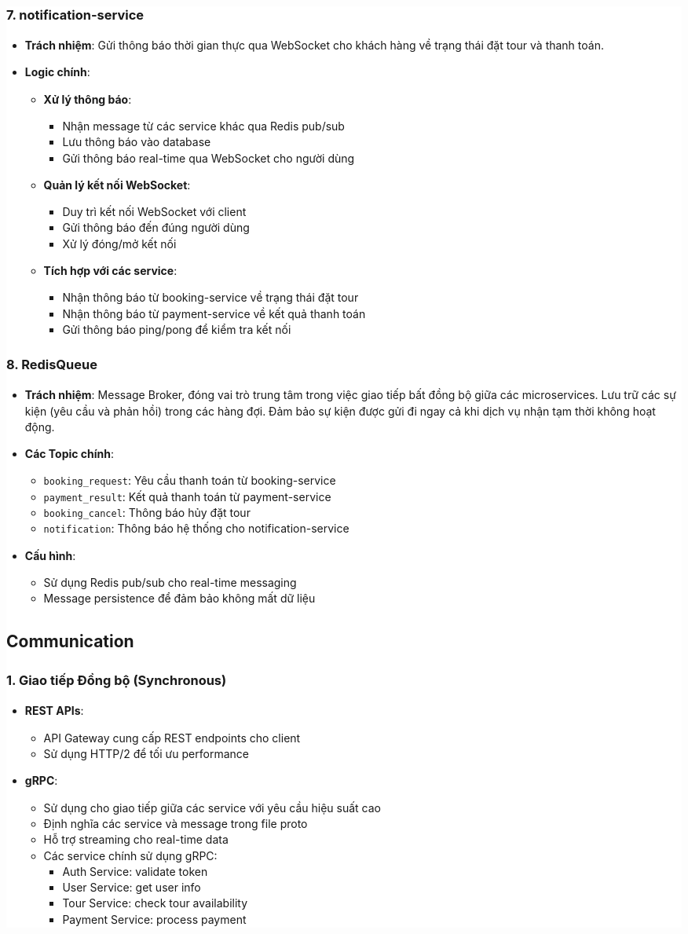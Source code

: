 ### 7. notification-service

- **Trách nhiệm**: Gửi thông báo thời gian thực qua WebSocket cho khách hàng về trạng thái đặt tour và thanh toán.

- **Logic chính**:

    - **Xử lý thông báo**:
        - Nhận message từ các service khác qua Redis pub/sub
        - Lưu thông báo vào database
        - Gửi thông báo real-time qua WebSocket cho người dùng

    - **Quản lý kết nối WebSocket**:
        - Duy trì kết nối WebSocket với client
        - Gửi thông báo đến đúng người dùng
        - Xử lý đóng/mở kết nối

    - **Tích hợp với các service**:
        - Nhận thông báo từ booking-service về trạng thái đặt tour
        - Nhận thông báo từ payment-service về kết quả thanh toán
        - Gửi thông báo ping/pong để kiểm tra kết nối

### 8. RedisQueue

- **Trách nhiệm**: Message Broker, đóng vai trò trung tâm trong việc giao tiếp bất đồng bộ giữa các microservices. Lưu trữ các sự kiện (yêu cầu và phản hồi) trong các hàng đợi. Đảm bảo sự kiện được gửi đi ngay cả khi dịch vụ nhận tạm thời không hoạt động.

- **Các Topic chính**:
    - `booking_request`: Yêu cầu thanh toán từ booking-service
    - `payment_result`: Kết quả thanh toán từ payment-service
    - `booking_cancel`: Thông báo hủy đặt tour
    - `notification`: Thông báo hệ thống cho notification-service

- **Cấu hình**:
    - Sử dụng Redis pub/sub cho real-time messaging
    - Message persistence để đảm bảo không mất dữ liệu

## Communication

### 1. Giao tiếp Đồng bộ (Synchronous)

- **REST APIs**:
    - API Gateway cung cấp REST endpoints cho client
    - Sử dụng HTTP/2 để tối ưu performance

- **gRPC**:
    - Sử dụng cho giao tiếp giữa các service với yêu cầu hiệu suất cao
    - Định nghĩa các service và message trong file proto
    - Hỗ trợ streaming cho real-time data
    - Các service chính sử dụng gRPC:
        - Auth Service: validate token
        - User Service: get user info
        - Tour Service: check tour availability
        - Payment Service: process payment
